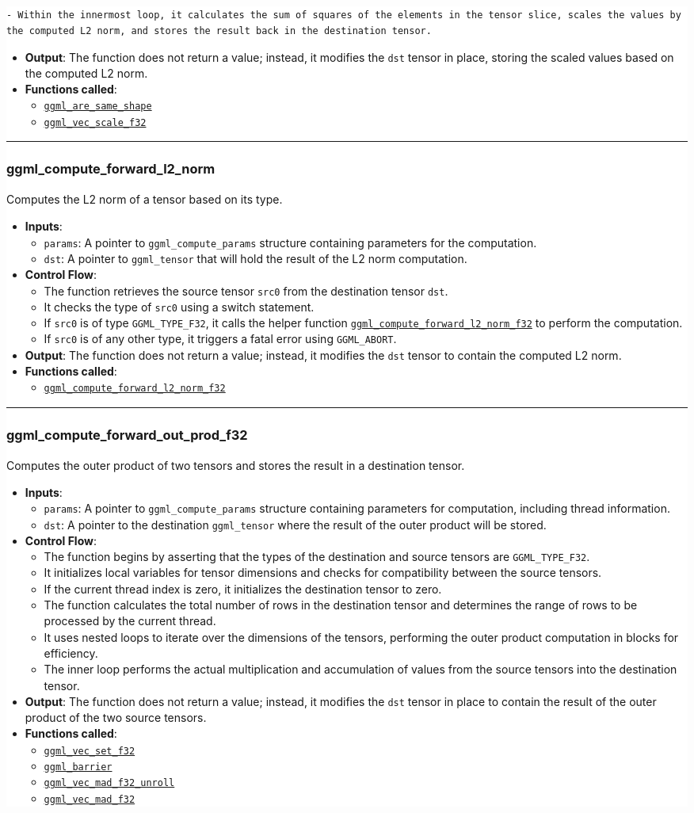    - Within the innermost loop, it calculates the sum of squares of the elements in the tensor slice, scales the values by the computed L2 norm, and stores the result back in the destination tensor.
- **Output**: The function does not return a value; instead, it modifies the `dst` tensor in place, storing the scaled values based on the computed L2 norm.
- **Functions called**:
    - [`ggml_are_same_shape`](../ggml.c.driver.md#ggml_are_same_shape)
    - [`ggml_vec_scale_f32`](vec.h.driver.md#ggml_vec_scale_f32)


---
### ggml\_compute\_forward\_l2\_norm
Computes the L2 norm of a tensor based on its type.
- **Inputs**:
    - `params`: A pointer to `ggml_compute_params` structure containing parameters for the computation.
    - `dst`: A pointer to `ggml_tensor` that will hold the result of the L2 norm computation.
- **Control Flow**:
    - The function retrieves the source tensor `src0` from the destination tensor `dst`.
    - It checks the type of `src0` using a switch statement.
    - If `src0` is of type `GGML_TYPE_F32`, it calls the helper function [`ggml_compute_forward_l2_norm_f32`](#ggml_compute_forward_l2_norm_f32) to perform the computation.
    - If `src0` is of any other type, it triggers a fatal error using `GGML_ABORT`.
- **Output**: The function does not return a value; instead, it modifies the `dst` tensor to contain the computed L2 norm.
- **Functions called**:
    - [`ggml_compute_forward_l2_norm_f32`](#ggml_compute_forward_l2_norm_f32)


---
### ggml\_compute\_forward\_out\_prod\_f32
Computes the outer product of two tensors and stores the result in a destination tensor.
- **Inputs**:
    - `params`: A pointer to `ggml_compute_params` structure containing parameters for computation, including thread information.
    - `dst`: A pointer to the destination `ggml_tensor` where the result of the outer product will be stored.
- **Control Flow**:
    - The function begins by asserting that the types of the destination and source tensors are `GGML_TYPE_F32`.
    - It initializes local variables for tensor dimensions and checks for compatibility between the source tensors.
    - If the current thread index is zero, it initializes the destination tensor to zero.
    - The function calculates the total number of rows in the destination tensor and determines the range of rows to be processed by the current thread.
    - It uses nested loops to iterate over the dimensions of the tensors, performing the outer product computation in blocks for efficiency.
    - The inner loop performs the actual multiplication and accumulation of values from the source tensors into the destination tensor.
- **Output**: The function does not return a value; instead, it modifies the `dst` tensor in place to contain the result of the outer product of the two source tensors.
- **Functions called**:
    - [`ggml_vec_set_f32`](vec.h.driver.md#ggml_vec_set_f32)
    - [`ggml_barrier`](ggml-cpu.c.driver.md#ggml_barrier)
    - [`ggml_vec_mad_f32_unroll`](vec.h.driver.md#ggml_vec_mad_f32_unroll)
    - [`ggml_vec_mad_f32`](vec.h.driver.md#ggml_vec_mad_f32)
